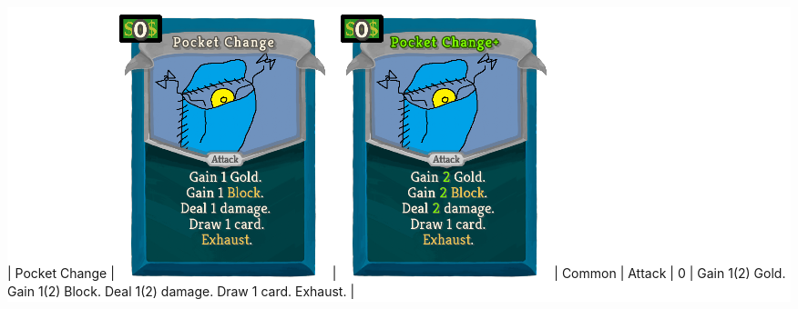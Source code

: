 | Pocket Change | ![](small-card-images/PocketChange.png) | ![](small-card-images/PocketChangePlus.png) | Common | Attack | 0 | Gain 1(2) Gold. Gain 1(2) Block. Deal 1(2) damage. Draw 1 card. Exhaust. |